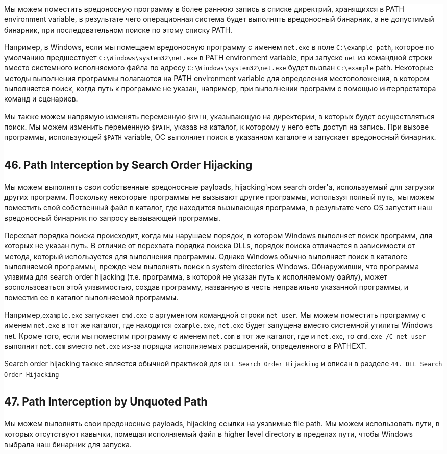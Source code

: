 Мы можем поместить вредоносную программу в более раннюю запись в списке директрий, хранящихся в PATH environment variable, 
в результате чего операционная система будет выполнять вредоносный бинарник, а не допустимый бинарник, при последовательном поиске по этому списку PATH.

Например, в Windows, если мы помещаем вредоносную программу с именем `net.exe` в поле `C:\example path`, которое по умолчанию 
предшествует `C:\Windows\system32\net.exe` в PATH environment variable, при запуске `net` из командной строки вместо системного исполняемого 
файла по адресу `C:\Windows\system32\net.exe` будет вызван `C:\example` path. Некоторые методы выполнения программы полагаются на PATH environment variable
для определения местоположения, в котором выполняется поиск, когда путь к программе не указан, например, при выполнении программ с помощью 
интерпретатора команд и сценариев.

Мы также можем напрямую изменять переменную `$PATH`, указывающую на директории, в которых будет осуществляться поиск. 
Мы можем изменить переменную `$PATH`, указав на каталог, к которому у него есть доступ на запись.
При вызове программы, использующей `$PATH` variable, ОС выполняет поиск в указанном каталоге и запускает вредоносный бинарник.

## 46. Path Interception by Search Order Hijacking 
Мы можем выполнять свои собственные вредоносные payloads, 
hijacking'ном search order'а, используемый для загрузки других программ. 
Поскольку некоторые программы не вызывают другие программы, используя полный путь, мы можем поместить свой собственный файл в каталог, 
где находится вызывающая программа, в результате чего OS запустит наш вредоносный бинарник по запросу вызывающей программы.

Перехват порядка поиска происходит, когда мы нарушаем порядок, в котором Windows выполняет поиск программ, для которых не указан путь. 
В отличие от перехвата порядка поиска DLLs, порядок поиска отличается в зависимости от метода, который используется для выполнения программы. 
Однако Windows обычно выполняет поиск в каталоге выполняемой программы, прежде чем выполнять поиск в system directories Windows. 
Обнаруживши, что программа уязвима для search order hijacking (т.е. программа, в которой не указан путь к исполняемому файлу), 
может воспользоваться этой уязвимостью, создав программу, названную в честь неправильно указанной программы, и поместив ее в каталог выполняемой программы.

Например,`example.exe` запускает `cmd.exe` с аргументом командной строки `net user`. Мы можем поместить программу с именем `net.exe` в тот же каталог, 
где находится `example.exe`, `net.exe` будет запущена вместо системной утилиты Windows net. Кроме того, если мы поместим программу с именем `net.com` в тот 
же каталог, где и `net.exe`, то `cmd.exe /C net user` выполнит `net.com` вместо `net.exe` из-за порядка исполняемых расширений, определенного в PATHEXT.

Search order hijacking также является обычной практикой для `DLL Search Order Hijacking` и описан в разделе `44. DLL Search Order Hijacking`

## 47. Path Interception by Unquoted Path 
Мы можем выполнять свои вредоносные payloads, hijacking ссылки на уязвимые file path. 
Мы можем использовать пути, в которых отсутствуют кавычки, помещая исполняемый файл в higher level directory
в пределах пути, чтобы Windows выбрала наш бинарник для запуска.
